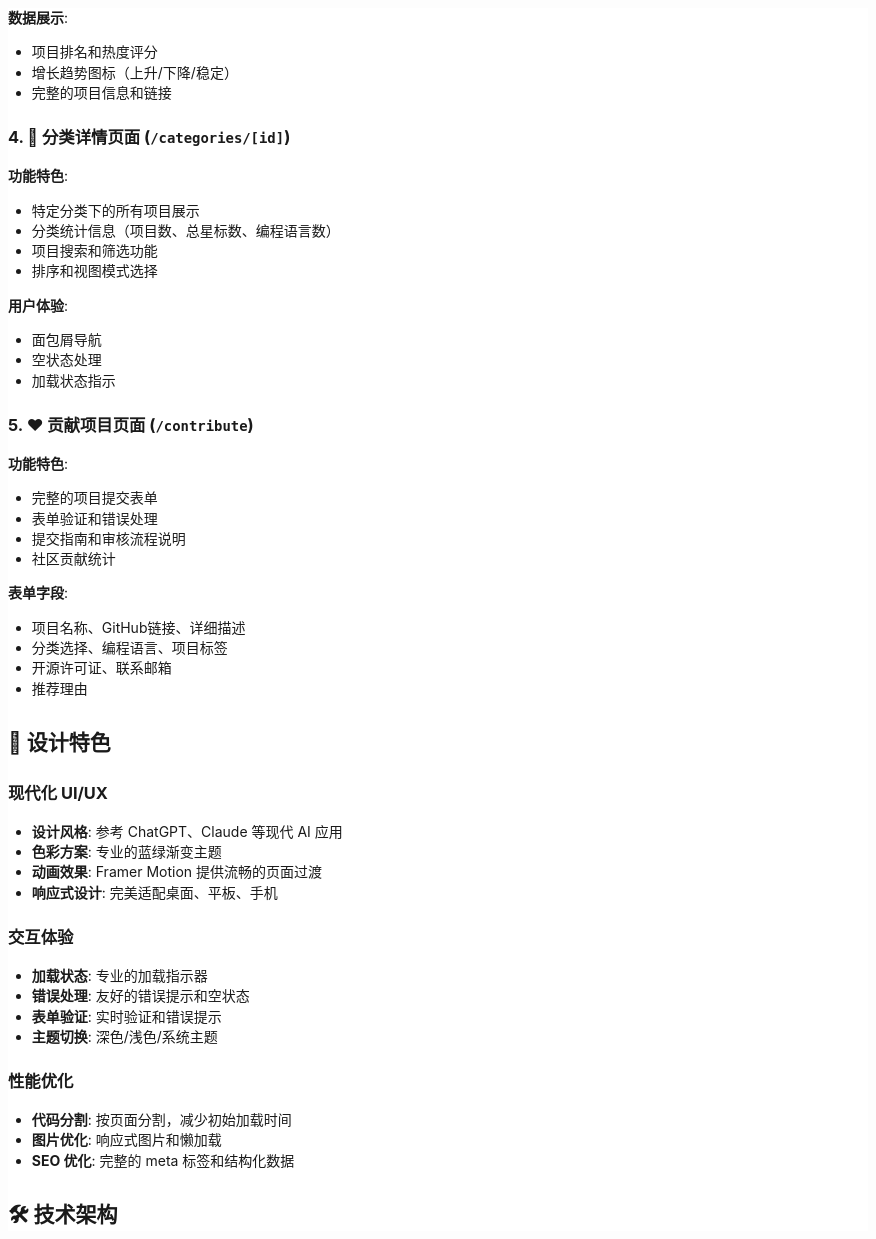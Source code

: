 **数据展示**:
- 项目排名和热度评分
- 增长趋势图标（上升/下降/稳定）
- 完整的项目信息和链接

### 4. 🔗 分类详情页面 (`/categories/[id]`)
**功能特色**:
- 特定分类下的所有项目展示
- 分类统计信息（项目数、总星标数、编程语言数）
- 项目搜索和筛选功能
- 排序和视图模式选择

**用户体验**:
- 面包屑导航
- 空状态处理
- 加载状态指示

### 5. ❤️ 贡献项目页面 (`/contribute`)
**功能特色**:
- 完整的项目提交表单
- 表单验证和错误处理
- 提交指南和审核流程说明
- 社区贡献统计

**表单字段**:
- 项目名称、GitHub链接、详细描述
- 分类选择、编程语言、项目标签
- 开源许可证、联系邮箱
- 推荐理由

## 🎨 设计特色

### 现代化 UI/UX
- **设计风格**: 参考 ChatGPT、Claude 等现代 AI 应用
- **色彩方案**: 专业的蓝绿渐变主题
- **动画效果**: Framer Motion 提供流畅的页面过渡
- **响应式设计**: 完美适配桌面、平板、手机

### 交互体验
- **加载状态**: 专业的加载指示器
- **错误处理**: 友好的错误提示和空状态
- **表单验证**: 实时验证和错误提示
- **主题切换**: 深色/浅色/系统主题

### 性能优化
- **代码分割**: 按页面分割，减少初始加载时间
- **图片优化**: 响应式图片和懒加载
- **SEO 优化**: 完整的 meta 标签和结构化数据

## 🛠️ 技术架构
